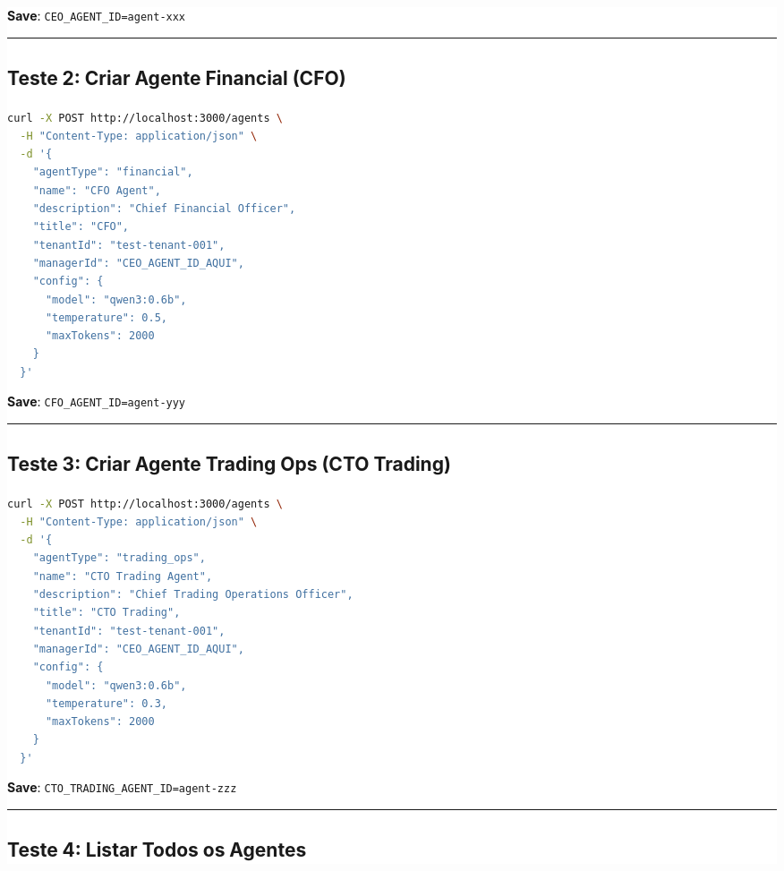 **Save**: `CEO_AGENT_ID=agent-xxx`

---

## Teste 2: Criar Agente Financial (CFO)

```bash
curl -X POST http://localhost:3000/agents \
  -H "Content-Type: application/json" \
  -d '{
    "agentType": "financial",
    "name": "CFO Agent",
    "description": "Chief Financial Officer",
    "title": "CFO",
    "tenantId": "test-tenant-001",
    "managerId": "CEO_AGENT_ID_AQUI",
    "config": {
      "model": "qwen3:0.6b",
      "temperature": 0.5,
      "maxTokens": 2000
    }
  }'
```

**Save**: `CFO_AGENT_ID=agent-yyy`

---

## Teste 3: Criar Agente Trading Ops (CTO Trading)

```bash
curl -X POST http://localhost:3000/agents \
  -H "Content-Type: application/json" \
  -d '{
    "agentType": "trading_ops",
    "name": "CTO Trading Agent",
    "description": "Chief Trading Operations Officer",
    "title": "CTO Trading",
    "tenantId": "test-tenant-001",
    "managerId": "CEO_AGENT_ID_AQUI",
    "config": {
      "model": "qwen3:0.6b",
      "temperature": 0.3,
      "maxTokens": 2000
    }
  }'
```

**Save**: `CTO_TRADING_AGENT_ID=agent-zzz`

---

## Teste 4: Listar Todos os Agentes
